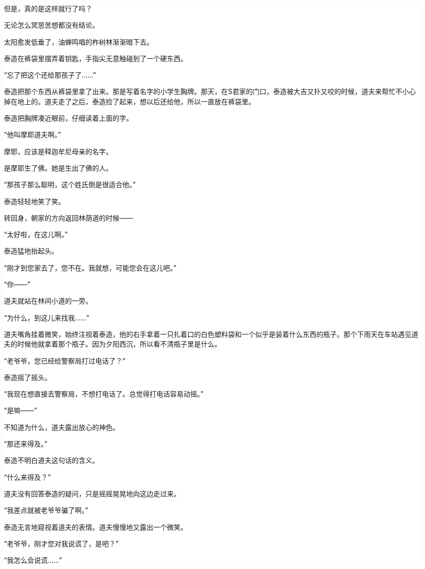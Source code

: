 但是，真的是这样就行了吗？

无论怎么冥思苦想都没有结论。

太阳愈发低垂了，油蝉鸣唱的柞树林渐渐暗下去。

泰造在裤袋里摆弄着钥匙，手指尖无意触碰到了一个硬东西。

“忘了把这个还给那孩子了……”

泰造把那个东西从裤袋里拿了出来。那是写着名字的小学生胸牌。那天，在S君家的门口，泰造被大吉又扑又咬的时候，道夫来帮忙不小心掉在地上的。道夫走了之后，泰造捡了起来，想以后还给他，所以一直放在裤袋里。

泰造把胸牌凑近眼前，仔细读着上面的字。

“他叫摩耶道夫啊。”

摩耶，应该是释迦牟尼母亲的名字。

是摩耶生了佛。她是生出了佛的人。

“那孩子那么聪明，这个姓氏倒是很适合他。”

泰造轻轻地笑了笑。

转回身，朝家的方向返回林荫道的时候——

“太好啦，在这儿啊。”

泰造猛地抬起头。

“刚才到您家去了，您不在。我就想，可能您会在这儿吧。”

“你——”

道夫就站在林间小道的一旁。

“为什么，到这儿来找我……”

道夫嘴角挂着微笑，始终注视着泰造，他的右手拿着一只扎着口的白色塑料袋和一个似乎是装着什么东西的瓶子。那个下雨天在车站遇见道夫的时候他就拿着那个瓶子。因为夕阳西沉，所以看不清瓶子里是什么。

“老爷爷，您已经给警察局打过电话了？”

泰造摇了摇头。

“我现在想直接去警察局，不想打电话了。总觉得打电话容易动摇。”

“是嘛——”

不知道为什么，道夫露出放心的神色。

“那还来得及。”

泰造不明白道夫这句话的含义。

“什么来得及？”

道夫没有回答泰造的疑问，只是摇摇晃晃地向这边走过来。

“我差点就被老爷爷骗了啊。”

泰造无言地窥视着道夫的表情。道夫慢慢地又露出一个微笑。

“老爷爷，刚才您对我说谎了，是吧？”

“我怎么会说谎……”
